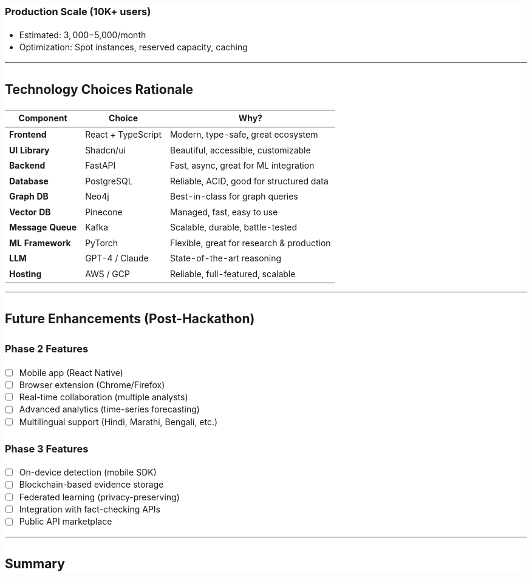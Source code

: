 ### Production Scale (10K+ users)
- Estimated: $3,000-$5,000/month
- Optimization: Spot instances, reserved capacity, caching

---

## Technology Choices Rationale

| Component | Choice | Why? |
|-----------|--------|------|
| **Frontend** | React + TypeScript | Modern, type-safe, great ecosystem |
| **UI Library** | Shadcn/ui | Beautiful, accessible, customizable |
| **Backend** | FastAPI | Fast, async, great for ML integration |
| **Database** | PostgreSQL | Reliable, ACID, good for structured data |
| **Graph DB** | Neo4j | Best-in-class for graph queries |
| **Vector DB** | Pinecone | Managed, fast, easy to use |
| **Message Queue** | Kafka | Scalable, durable, battle-tested |
| **ML Framework** | PyTorch | Flexible, great for research & production |
| **LLM** | GPT-4 / Claude | State-of-the-art reasoning |
| **Hosting** | AWS / GCP | Reliable, full-featured, scalable |

---

## Future Enhancements (Post-Hackathon)

### Phase 2 Features
- [ ] Mobile app (React Native)
- [ ] Browser extension (Chrome/Firefox)
- [ ] Real-time collaboration (multiple analysts)
- [ ] Advanced analytics (time-series forecasting)
- [ ] Multilingual support (Hindi, Marathi, Bengali, etc.)

### Phase 3 Features
- [ ] On-device detection (mobile SDK)
- [ ] Blockchain-based evidence storage
- [ ] Federated learning (privacy-preserving)
- [ ] Integration with fact-checking APIs
- [ ] Public API marketplace

---

## Summary
